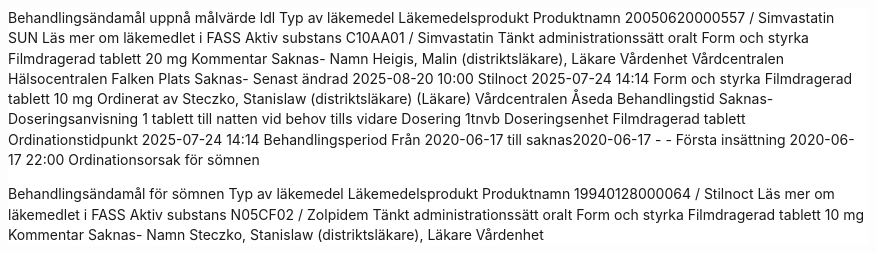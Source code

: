 Behandlingsändamål
uppnå målvärde ldl
Typ av läkemedel
Läkemedelsprodukt
Produktnamn
20050620000557 / Simvastatin SUN
Läs mer om läkemedlet i FASS
Aktiv substans
C10AA01 / Simvastatin
Tänkt administrationssätt
oralt
Form och styrka
Filmdragerad tablett 20 mg
Kommentar
Saknas-
Namn
Heigis, Malin (distriktsläkare), Läkare
Vårdenhet
Vårdcentralen Hälsocentralen Falken
Plats
Saknas-
Senast ändrad
2025-08-20 10:00
Stilnoct 2025-07-24 14:14
Form och styrka
Filmdragerad tablett 10 mg
Ordinerat av
Steczko, Stanislaw (distriktsläkare) (Läkare)
Vårdcentralen Åseda
Behandlingstid
Saknas-
Doseringsanvisning
1 tablett till natten vid behov tills vidare
Dosering
1tnvb
Doseringsenhet
Filmdragerad tablett
Ordinationstidpunkt
2025-07-24 14:14
Behandlingsperiod
Från 2020-06-17 till saknas2020-06-17 - -
Första insättning
2020-06-17 22:00
Ordinationsorsak
för sömnen

Behandlingsändamål
för sömnen
Typ av läkemedel
Läkemedelsprodukt
Produktnamn
19940128000064 / Stilnoct
Läs mer om läkemedlet i FASS
Aktiv substans
N05CF02 / Zolpidem
Tänkt administrationssätt
oralt
Form och styrka
Filmdragerad tablett 10 mg
Kommentar
Saknas-
Namn
Steczko, Stanislaw (distriktsläkare), Läkare
Vårdenhet